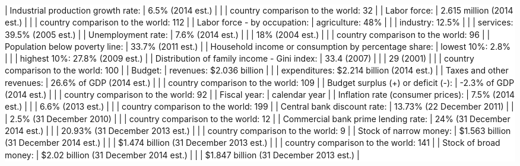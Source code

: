 | Industrial production growth rate: | 6.5% (2014 est.) |
| | country comparison to the world:  32 |
| Labor force: | 2.615 million (2014 est.) |
| | country comparison to the world:  112 |
| Labor force - by occupation: | agriculture: 48% |
| | industry: 12.5% |
| | services: 39.5% (2005 est.) |
| Unemployment rate: | 7.6% (2014 est.) |
| | 18% (2004 est.) |
| | country comparison to the world:  96 |
| Population below poverty line: | 33.7% (2011 est.) |
| Household income or consumption by percentage share: | lowest 10%: 2.8% |
| | highest 10%: 27.8% (2009 est.) |
| Distribution of family income - Gini index: | 33.4 (2007) |
| | 29 (2001) |
| | country comparison to the world:  100 |
| Budget: | revenues: $2.036 billion |
| | expenditures: $2.214 billion (2014 est.) |
| Taxes and other revenues: | 26.6% of GDP (2014 est.) |
| | country comparison to the world:  109 |
| Budget surplus (+) or deficit (-): | -2.3% of GDP (2014 est.) |
| | country comparison to the world:  92 |
| Fiscal year: | calendar year |
| Inflation rate (consumer prices): | 7.5% (2014 est.) |
| | 6.6% (2013 est.) |
| | country comparison to the world:  199 |
| Central bank discount rate: | 13.73% (22 December 2011) |
| | 2.5% (31 December 2010) |
| | country comparison to the world:  12 |
| Commercial bank prime lending rate: | 24% (31 December 2014 est.) |
| | 20.93% (31 December 2013 est.) |
| | country comparison to the world:  9 |
| Stock of narrow money: | $1.563 billion (31 December 2014 est.) |
| | $1.474 billion (31 December 2013 est.) |
| | country comparison to the world:  141 |
| Stock of broad money: | $2.02 billion (31 December 2014 est.) |
| | $1.847 billion (31 December 2013 est.) |